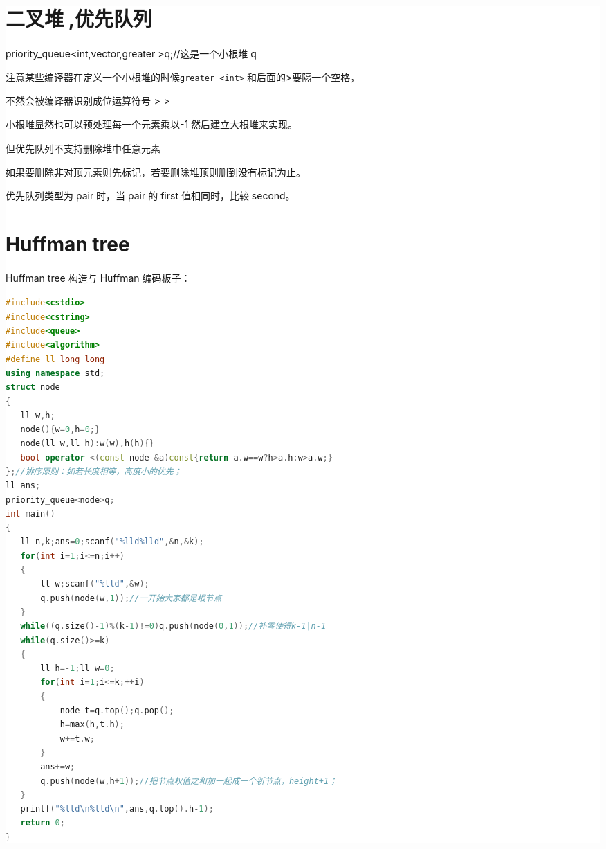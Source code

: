 # 二叉堆 ,优先队列

priority_queue<int,vector<int>,greater<int> >q;//这是一个小根堆 q

注意某些编译器在定义一个小根堆的时候`greater <int>` 和后面的${>}$要隔一个空格，

不然会被编译器识别成位运算符号${>>}$

小根堆显然也可以预处理每一个元素乘以-1 然后建立大根堆来实现。

但优先队列不支持删除堆中任意元素

如果要删除非对顶元素则先标记，若要删除堆顶则删到没有标记为止。

优先队列类型为 pair 时，当 pair 的 first 值相同时，比较 second。

# Huffman tree

Huffman tree 构造与 Huffman 编码板子：

```cpp
#include<cstdio>
#include<cstring>
#include<queue>
#include<algorithm>
#define ll long long
using namespace std;
struct node
{
   ll w,h;
   node(){w=0,h=0;}
   node(ll w,ll h):w(w),h(h){}
   bool operator <(const node &a)const{return a.w==w?h>a.h:w>a.w;}
};//排序原则：如若长度相等，高度小的优先；
ll ans;
priority_queue<node>q;
int main()
{
   ll n,k;ans=0;scanf("%lld%lld",&n,&k);
   for(int i=1;i<=n;i++)
   {
       ll w;scanf("%lld",&w);
       q.push(node(w,1));//一开始大家都是根节点
   }
   while((q.size()-1)%(k-1)!=0)q.push(node(0,1));//补零使得k-1|n-1
   while(q.size()>=k)
   {
       ll h=-1;ll w=0;
       for(int i=1;i<=k;++i)
       {
           node t=q.top();q.pop();
           h=max(h,t.h);
           w+=t.w;
       }
       ans+=w;
       q.push(node(w,h+1));//把节点权值之和加一起成一个新节点，height+1；
   }
   printf("%lld\n%lld\n",ans,q.top().h-1);
   return 0;
}
```
